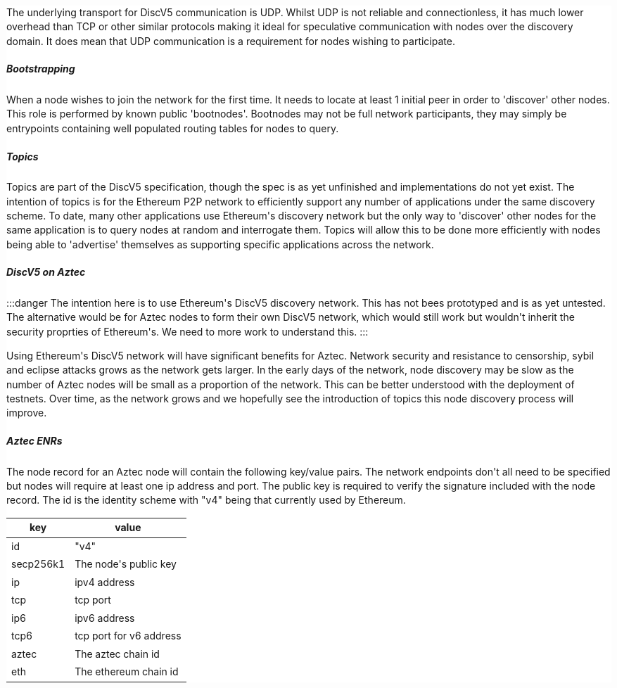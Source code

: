 The underlying transport for DiscV5 communication is UDP. Whilst UDP is not reliable and connectionless, it has much lower overhead than TCP or other similar protocols making it ideal for speculative communication with nodes over the discovery domain. It does mean that UDP communication is a requirement for nodes wishing to participate.

##### Bootstrapping

When a node wishes to join the network for the first time. It needs to locate at least 1 initial peer in order to 'discover' other nodes. This role is performed by known public 'bootnodes'. Bootnodes may not be full network participants, they may simply be entrypoints containing well populated routing tables for nodes to query.

##### Topics

Topics are part of the DiscV5 specification, though the spec is as yet unfinished and implementations do not yet exist. The intention of topics is for the Ethereum P2P network to efficiently support any number of applications under the same discovery scheme. To date, many other applications use Ethereum's discovery network but the only way to 'discover' other nodes for the same application is to query nodes at random and interrogate them. Topics will allow this to be done more efficiently with nodes being able to 'advertise' themselves as supporting specific applications across the network.

##### DiscV5 on Aztec

:::danger
The intention here is to use Ethereum's DiscV5 discovery network. This has not bees prototyped and is as yet untested. The alternative would be for Aztec nodes to form their own DiscV5 network, which would still work but wouldn't inherit the security proprties of Ethereum's. We need to more work to understand this.
:::

Using Ethereum's DiscV5 network will have significant benefits for Aztec. Network security and resistance to censorship, sybil and eclipse attacks grows as the network gets larger. In the early days of the network, node discovery may be slow as the number of Aztec nodes will be small as a proportion of the network. This can be better understood with the deployment of testnets. Over time, as the network grows and we hopefully see the introduction of topics this node discovery process will improve.

##### Aztec ENRs

The node record for an Aztec node will contain the following key/value pairs. The network endpoints don't all need to be specified but nodes will require at least one ip address and port. The public key is required to verify the signature included with the node record. The id is the identity scheme with "v4" being that currently used by Ethereum.

| key       | value                   |
| --------- | ----------------------- |
| id        | "v4"                    |
| secp256k1 | The node's public key   |
| ip        | ipv4 address            |
| tcp       | tcp port                |
| ip6       | ipv6 address            |
| tcp6      | tcp port for v6 address |
| aztec     | The aztec chain id      |
| eth       | The ethereum chain id   |
